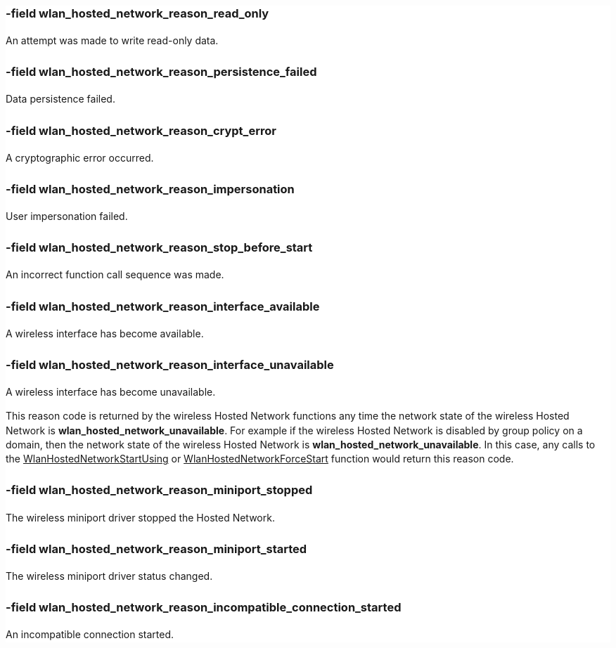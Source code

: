 
### -field wlan_hosted_network_reason_read_only

An attempt was made to write read-only data.


### -field wlan_hosted_network_reason_persistence_failed

Data persistence failed.


### -field wlan_hosted_network_reason_crypt_error

A cryptographic error occurred.


### -field wlan_hosted_network_reason_impersonation

User impersonation failed.


### -field wlan_hosted_network_reason_stop_before_start

An incorrect function call sequence was made.


### -field wlan_hosted_network_reason_interface_available

A wireless interface has become available.


### -field wlan_hosted_network_reason_interface_unavailable

A wireless interface has become unavailable.

This reason code is returned by the wireless Hosted Network functions any time the network state of the wireless Hosted Network is <b>wlan_hosted_network_unavailable</b>. For example if the wireless Hosted Network is disabled by group policy on a domain, then the  network state of the wireless Hosted Network is <b>wlan_hosted_network_unavailable</b>. In this case, any calls to the <a href="https://docs.microsoft.com/windows/desktop/api/wlanapi/nf-wlanapi-wlanhostednetworkstartusing">WlanHostedNetworkStartUsing</a> or <a href="https://docs.microsoft.com/windows/desktop/api/wlanapi/nf-wlanapi-wlanhostednetworkforcestart">WlanHostedNetworkForceStart</a> function  would return this reason code.


### -field wlan_hosted_network_reason_miniport_stopped

The wireless miniport driver stopped the Hosted Network.


### -field wlan_hosted_network_reason_miniport_started

The wireless miniport driver status changed.


### -field wlan_hosted_network_reason_incompatible_connection_started

An incompatible connection started.

